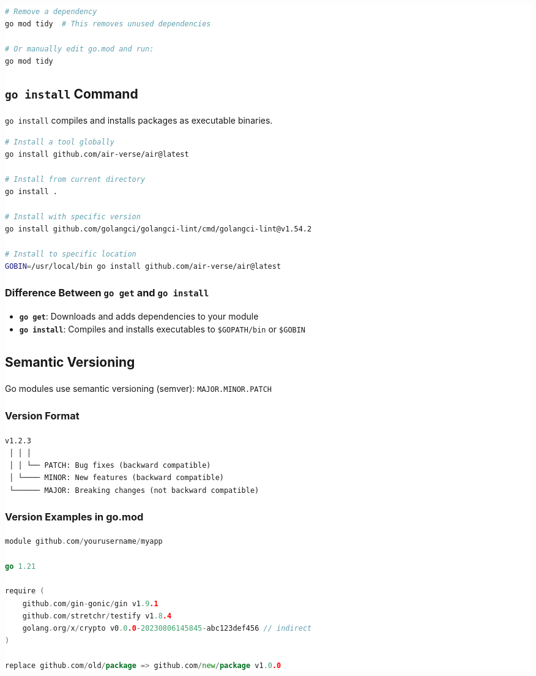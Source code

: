 ```bash
# Remove a dependency
go mod tidy  # This removes unused dependencies

# Or manually edit go.mod and run:
go mod tidy
```

## `go install` Command

`go install` compiles and installs packages as executable binaries.

```bash
# Install a tool globally
go install github.com/air-verse/air@latest

# Install from current directory
go install .

# Install with specific version
go install github.com/golangci/golangci-lint/cmd/golangci-lint@v1.54.2

# Install to specific location
GOBIN=/usr/local/bin go install github.com/air-verse/air@latest
```

### Difference Between `go get` and `go install`

- **`go get`**: Downloads and adds dependencies to your module
- **`go install`**: Compiles and installs executables to `$GOPATH/bin` or `$GOBIN`

## Semantic Versioning

Go modules use semantic versioning (semver): `MAJOR.MINOR.PATCH`

### Version Format

```
v1.2.3
 │ │ │
 │ │ └── PATCH: Bug fixes (backward compatible)
 │ └──── MINOR: New features (backward compatible)
 └────── MAJOR: Breaking changes (not backward compatible)
```

### Version Examples in go.mod

```go
module github.com/yourusername/myapp

go 1.21

require (
    github.com/gin-gonic/gin v1.9.1
    github.com/stretchr/testify v1.8.4
    golang.org/x/crypto v0.0.0-20230806145845-abc123def456 // indirect
)

replace github.com/old/package => github.com/new/package v1.0.0
```
